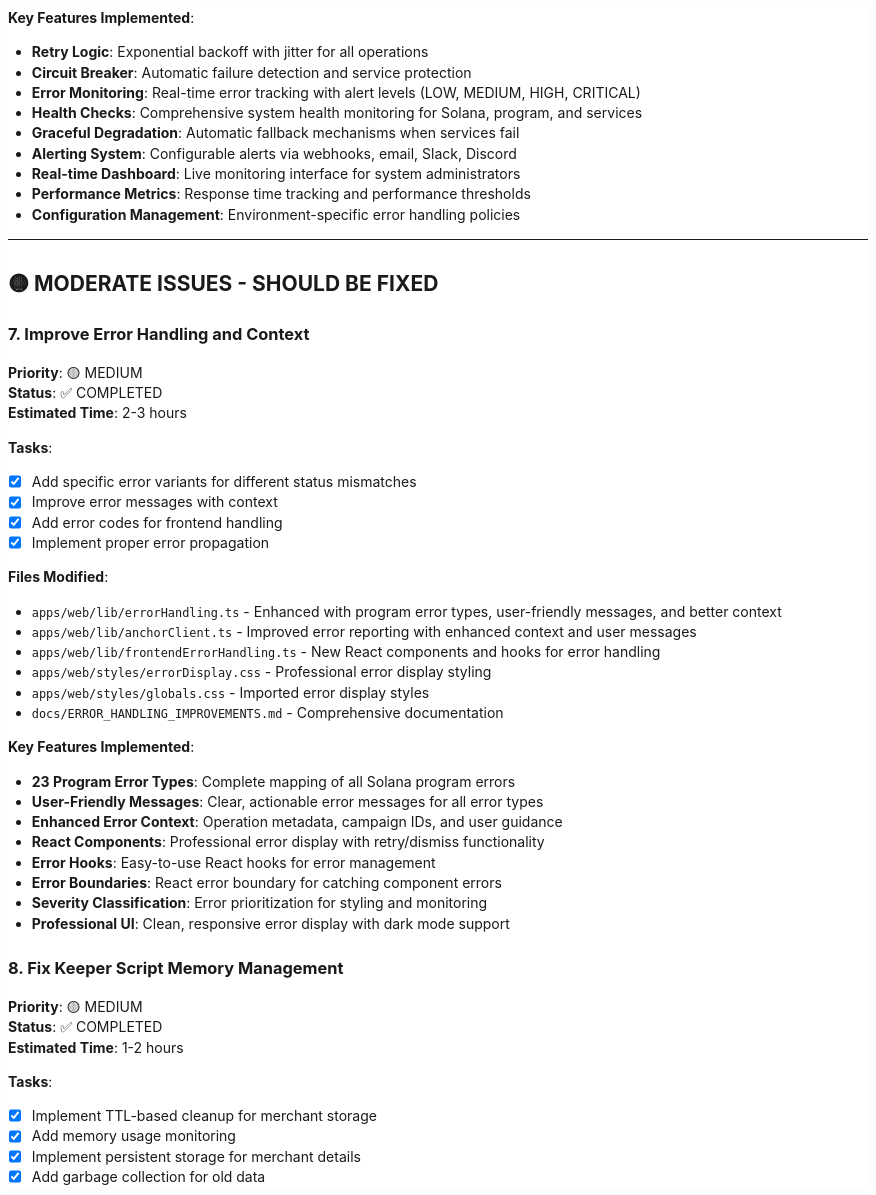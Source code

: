 **Key Features Implemented**:
- **Retry Logic**: Exponential backoff with jitter for all operations
- **Circuit Breaker**: Automatic failure detection and service protection
- **Error Monitoring**: Real-time error tracking with alert levels (LOW, MEDIUM, HIGH, CRITICAL)
- **Health Checks**: Comprehensive system health monitoring for Solana, program, and services
- **Graceful Degradation**: Automatic fallback mechanisms when services fail
- **Alerting System**: Configurable alerts via webhooks, email, Slack, Discord
- **Real-time Dashboard**: Live monitoring interface for system administrators
- **Performance Metrics**: Response time tracking and performance thresholds
- **Configuration Management**: Environment-specific error handling policies

---

## 🟡 MODERATE ISSUES - SHOULD BE FIXED

### 7. Improve Error Handling and Context
**Priority**: 🟡 MEDIUM  
**Status**: ✅ COMPLETED  
**Estimated Time**: 2-3 hours

**Tasks**:
- [x] Add specific error variants for different status mismatches
- [x] Improve error messages with context
- [x] Add error codes for frontend handling
- [x] Implement proper error propagation

**Files Modified**:
- `apps/web/lib/errorHandling.ts` - Enhanced with program error types, user-friendly messages, and better context
- `apps/web/lib/anchorClient.ts` - Improved error reporting with enhanced context and user messages
- `apps/web/lib/frontendErrorHandling.ts` - New React components and hooks for error handling
- `apps/web/styles/errorDisplay.css` - Professional error display styling
- `apps/web/styles/globals.css` - Imported error display styles
- `docs/ERROR_HANDLING_IMPROVEMENTS.md` - Comprehensive documentation

**Key Features Implemented**:
- **23 Program Error Types**: Complete mapping of all Solana program errors
- **User-Friendly Messages**: Clear, actionable error messages for all error types
- **Enhanced Error Context**: Operation metadata, campaign IDs, and user guidance
- **React Components**: Professional error display with retry/dismiss functionality
- **Error Hooks**: Easy-to-use React hooks for error management
- **Error Boundaries**: React error boundary for catching component errors
- **Severity Classification**: Error prioritization for styling and monitoring
- **Professional UI**: Clean, responsive error display with dark mode support

### 8. Fix Keeper Script Memory Management
**Priority**: 🟡 MEDIUM  
**Status**: ✅ COMPLETED  
**Estimated Time**: 1-2 hours

**Tasks**:
- [x] Implement TTL-based cleanup for merchant storage
- [x] Add memory usage monitoring
- [x] Implement persistent storage for merchant details
- [x] Add garbage collection for old data
